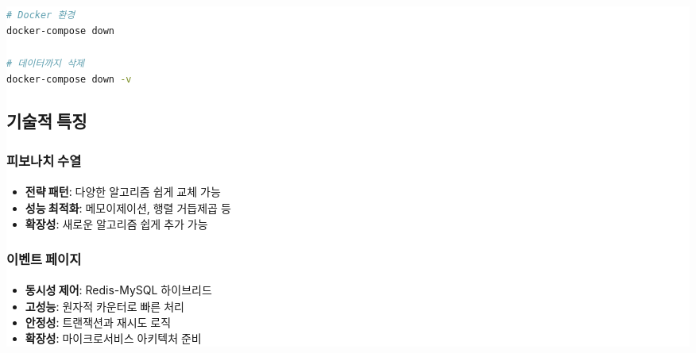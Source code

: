 ```bash
# Docker 환경
docker-compose down

# 데이터까지 삭제
docker-compose down -v
```

## 기술적 특징

### **피보나치 수열**

- **전략 패턴**: 다양한 알고리즘 쉽게 교체 가능
- **성능 최적화**: 메모이제이션, 행렬 거듭제곱 등
- **확장성**: 새로운 알고리즘 쉽게 추가 가능

### **이벤트 페이지**

- **동시성 제어**: Redis-MySQL 하이브리드
- **고성능**: 원자적 카운터로 빠른 처리
- **안정성**: 트랜잭션과 재시도 로직
- **확장성**: 마이크로서비스 아키텍처 준비
